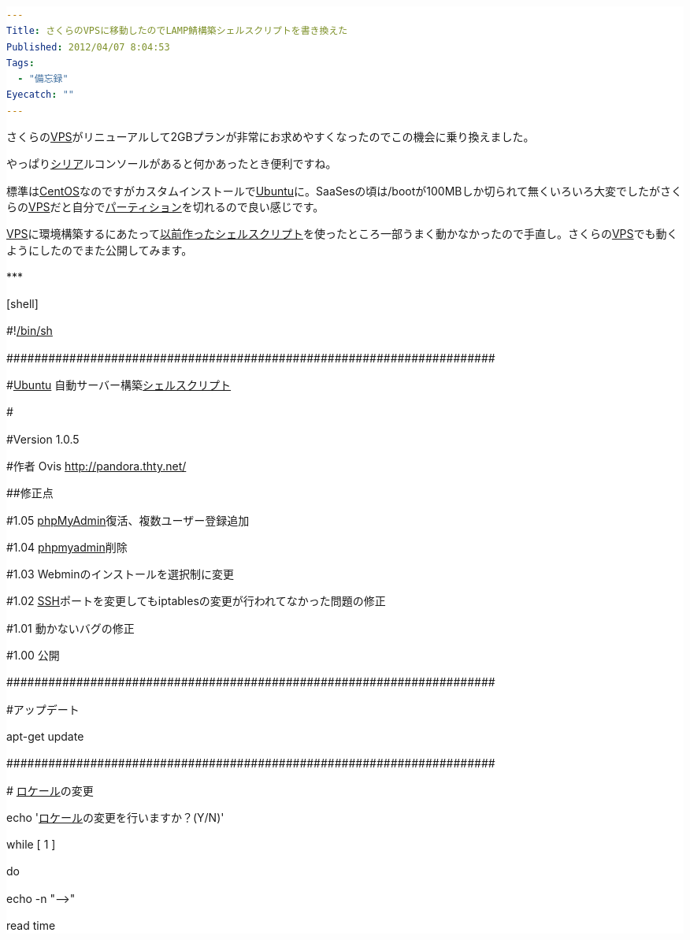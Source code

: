 ```yaml
---
Title: さくらのVPSに移動したのでLAMP鯖構築シェルスクリプトを書き換えた
Published: 2012/04/07 8:04:53
Tags:
  - "備忘録"
Eyecatch: ""
---
```

<p>さくらの<a class="keyword" href="http://d.hatena.ne.jp/keyword/VPS">VPS</a>がリニューアルして2GBプランが非常にお求めやすくなったのでこの機会に乗り換えました。</p>
<p>やっぱり<a class="keyword" href="http://d.hatena.ne.jp/keyword/%A5%B7%A5%EA%A5%A2">シリア</a>ルコンソールがあると何かあったとき便利ですね。</p>
<p></p>
<p>標準は<a class="keyword" href="http://d.hatena.ne.jp/keyword/CentOS">CentOS</a>なのですがカスタムインストールで<a class="keyword" href="http://d.hatena.ne.jp/keyword/Ubuntu">Ubuntu</a>に。SaaSesの頃は/bootが100MBしか切られて無くいろいろ大変でしたがさくらの<a class="keyword" href="http://d.hatena.ne.jp/keyword/VPS">VPS</a>だと自分で<a class="keyword" href="http://d.hatena.ne.jp/keyword/%A5%D1%A1%BC%A5%C6%A5%A3%A5%B7%A5%E7%A5%F3">パーティション</a>を切れるので良い感じです。</p>
<p></p>
<p><a class="keyword" href="http://d.hatena.ne.jp/keyword/VPS">VPS</a>に環境構築するにあたって<a href="http://pandora.thty.net/2011/03/09/390/" target="_blank">以前作ったシェルスクリプト</a>を使ったところ一部うまく動かなかったので手直し。さくらの<a class="keyword" href="http://d.hatena.ne.jp/keyword/VPS">VPS</a>でも動くようにしたのでまた公開してみます。</p>
<p></p>
***



<p></p>
<p></p>
<p></p>
<p>[shell]</p>
<p>#!<a class="keyword" href="http://d.hatena.ne.jp/keyword//bin/sh">/bin/sh</a></p>
<p>######################################################################</p>
<p></p>
<p>#<a class="keyword" href="http://d.hatena.ne.jp/keyword/Ubuntu">Ubuntu</a> 自動サーバー構築<a class="keyword" href="http://d.hatena.ne.jp/keyword/%A5%B7%A5%A7%A5%EB%A5%B9%A5%AF%A5%EA%A5%D7%A5%C8">シェルスクリプト</a></p>
<p>#</p>
<p>#Version 1.0.5</p>
<p>#作者 Ovis <a href="http://pandora.thty.net/">http://pandora.thty.net/</a></p>
<p></p>
<p>##修正点</p>
<p>#1.05 <a class="keyword" href="http://d.hatena.ne.jp/keyword/phpMyAdmin">phpMyAdmin</a>復活、複数ユーザー登録追加</p>
<p>#1.04 <a class="keyword" href="http://d.hatena.ne.jp/keyword/phpmyadmin">phpmyadmin</a>削除</p>
<p>#1.03 Webminのインストールを選択制に変更</p>
<p>#1.02 <a class="keyword" href="http://d.hatena.ne.jp/keyword/SSH">SSH</a>ポートを変更してもiptablesの変更が行われてなかった問題の修正</p>
<p>#1.01 動かないバグの修正</p>
<p>#1.00 公開</p>
<p></p>
<p>######################################################################</p>
<p>#アップデート</p>
<p>apt-get update</p>
<p></p>
<p>######################################################################</p>
<p># <a class="keyword" href="http://d.hatena.ne.jp/keyword/%A5%ED%A5%B1%A1%BC%A5%EB">ロケール</a>の変更</p>
<p>echo '<a class="keyword" href="http://d.hatena.ne.jp/keyword/%A5%ED%A5%B1%A1%BC%A5%EB">ロケール</a>の変更を行いますか？(Y/N)'</p>
<p>while [ 1 ]</p>
<p>do</p>
<p>echo -n "--&gt;"</p>
<p>read time</p>